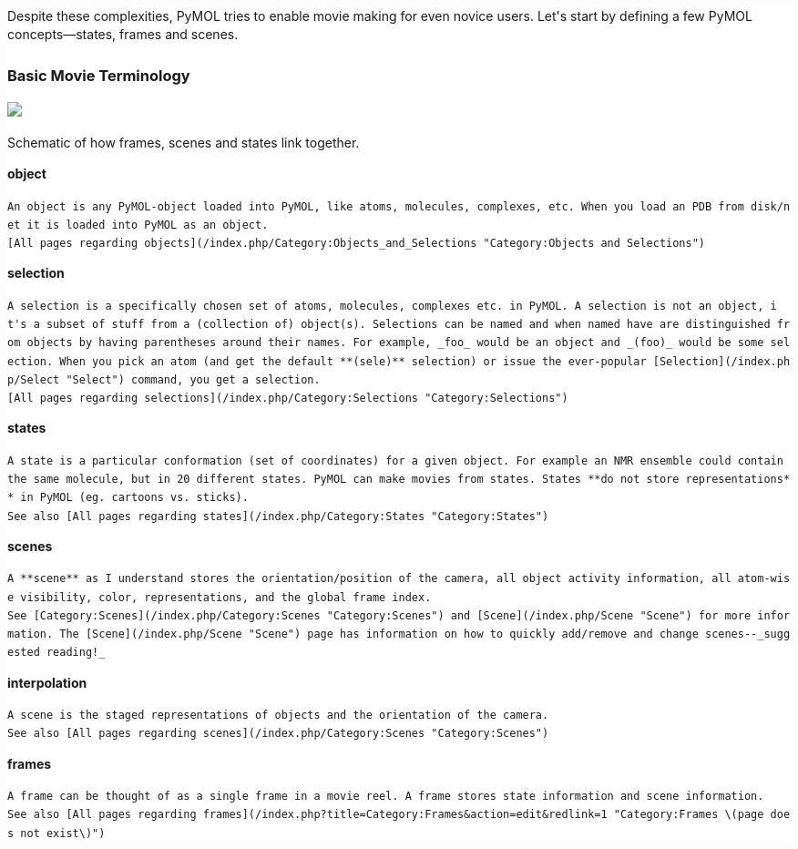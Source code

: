 Despite these complexities, PyMOL tries to enable movie making for even novice users. Let's start by defining a few PyMOL concepts—states, frames and scenes. 

### Basic Movie Terminology

[![](/images/b/b1/Movies.png)](/index.php/File:Movies.png)

[](/index.php/File:Movies.png "Enlarge")

Schematic of how frames, scenes and states link together.

**object**

    

    An object is any PyMOL-object loaded into PyMOL, like atoms, molecules, complexes, etc. When you load an PDB from disk/net it is loaded into PyMOL as an object.
    [All pages regarding objects](/index.php/Category:Objects_and_Selections "Category:Objects and Selections")

**selection**

    

    A selection is a specifically chosen set of atoms, molecules, complexes etc. in PyMOL. A selection is not an object, it's a subset of stuff from a (collection of) object(s). Selections can be named and when named have are distinguished from objects by having parentheses around their names. For example, _foo_ would be an object and _(foo)_ would be some selection. When you pick an atom (and get the default **(sele)** selection) or issue the ever-popular [Selection](/index.php/Select "Select") command, you get a selection.
    [All pages regarding selections](/index.php/Category:Selections "Category:Selections")

**states**

    

    A state is a particular conformation (set of coordinates) for a given object. For example an NMR ensemble could contain the same molecule, but in 20 different states. PyMOL can make movies from states. States **do not store representations** in PyMOL (eg. cartoons vs. sticks).
    See also [All pages regarding states](/index.php/Category:States "Category:States")

**scenes**

    

    A **scene** as I understand stores the orientation/position of the camera, all object activity information, all atom-wise visibility, color, representations, and the global frame index.
    See [Category:Scenes](/index.php/Category:Scenes "Category:Scenes") and [Scene](/index.php/Scene "Scene") for more information. The [Scene](/index.php/Scene "Scene") page has information on how to quickly add/remove and change scenes--_suggested reading!_

**interpolation**

    

    A scene is the staged representations of objects and the orientation of the camera.
    See also [All pages regarding scenes](/index.php/Category:Scenes "Category:Scenes")

**frames**

    

    A frame can be thought of as a single frame in a movie reel. A frame stores state information and scene information.
    See also [All pages regarding frames](/index.php?title=Category:Frames&action=edit&redlink=1 "Category:Frames \(page does not exist\)")
